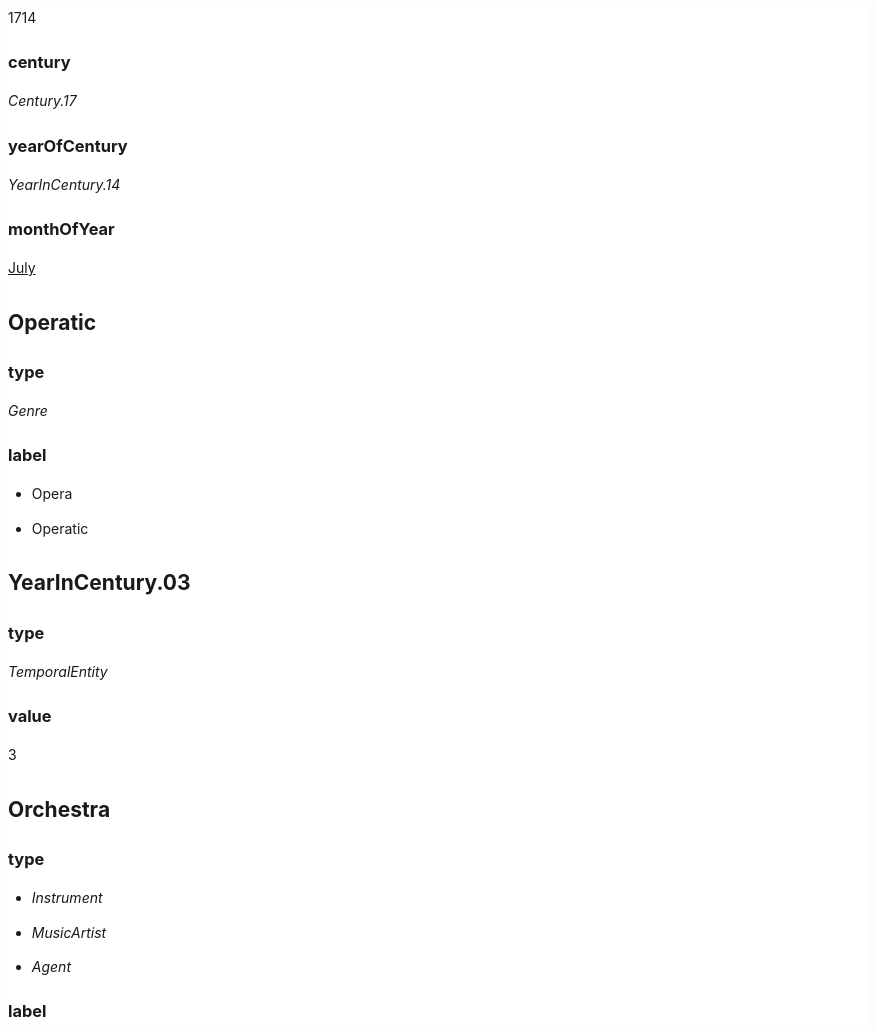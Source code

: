 
1714

### century


*Century.17*

### yearOfCentury


*YearInCentury.14*

### monthOfYear


[July](#July)

## Operatic

### type


*Genre*

### label

 - Opera

 - Operatic

## YearInCentury.03

### type


*TemporalEntity*

### value


3

## Orchestra

### type

 - *Instrument*

 - *MusicArtist*

 - *Agent*

### label
